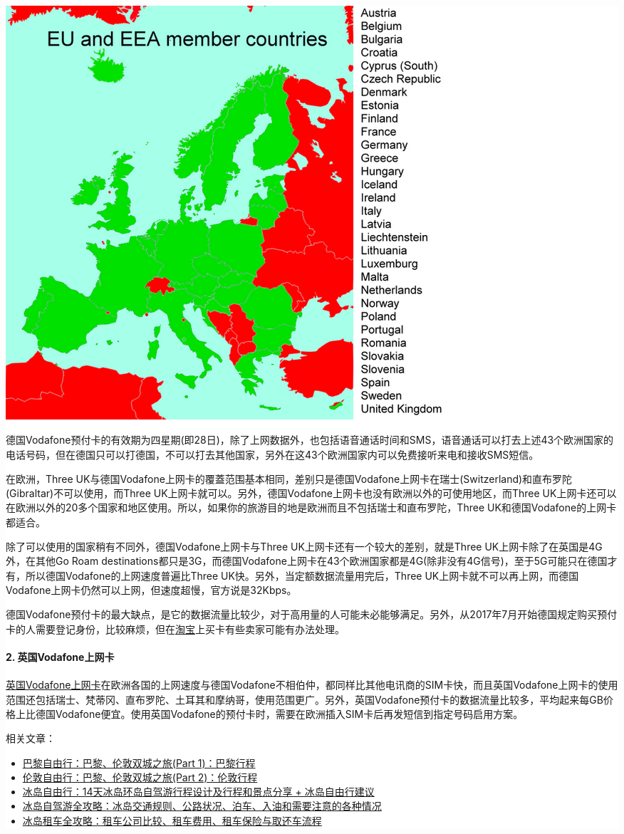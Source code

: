 ![](_assets/map.png)

德国Vodafone预付卡的有效期为四星期(即28日)，除了上网数据外，也包括语音通话时间和SMS，语音通话可以打去上述43个欧洲国家的电话号码，但在德国只可以打德国，不可以打去其他国家，另外在这43个欧洲国家内可以免费接听来电和接收SMS短信。

在欧洲，Three UK与德国Vodafone上网卡的覆蓋范围基本相同，差别只是德国Vodafone上网卡在瑞士(Switzerland)和直布罗陀(Gibraltar)不可以使用，而Three UK上网卡就可以。另外，德国Vodafone上网卡也没有欧洲以外的可使用地区，而Three UK上网卡还可以在欧洲以外的20多个国家和地区使用。所以，如果你的旅游目的地是欧洲而且不包括瑞士和直布罗陀，Three UK和德国Vodafone的上网卡都适合。

除了可以使用的国家稍有不同外，德国Vodafone上网卡与Three UK上网卡还有一个较大的差别，就是Three UK上网卡除了在英国是4G外，在其他Go Roam destinations都只是3G，而德国Vodafone上网卡在43个欧洲国家都是4G(除非没有4G信号)，至于5G可能只在德国才有，所以德国Vodafone的上网速度普遍比Three UK快。另外，当定额数据流量用完后，Three UK上网卡就不可以再上网，而德国Vodafone上网卡仍然可以上网，但速度超慢，官方说是32Kbps。

德国Vodafone预付卡的最大缺点，是它的数据流量比较少，对于高用量的人可能未必能够满足。另外，从2017年7月开始德国规定购买预付卡的人需要登记身份，比较麻烦，但在[淘宝](https://www.travelclassroom.net/taobao/eruope-sim-card)上买卡有些卖家可能有办法处理。

#### 2\. 英国Vodafone上网卡

[英国Vodafone上网卡](https://www.vodafone.co.uk/mobile/best-sim-only-deals/pay-as-you-go-sim)在欧洲各国的上网速度与德国Vodafone不相伯仲，都同样比其他电讯商的SIM卡快，而且英国Vodafone上网卡的使用范围还包括瑞士、梵蒂冈、直布罗陀、土耳其和摩纳哥，使用范围更广。另外，英国Vodafone预付卡的数据流量比较多，平均起来每GB价格上比德国Vodafone便宜。使用英国Vodafone的预付卡时，需要在欧洲插入SIM卡后再发短信到指定号码启用方案。

相关文章：

*   [巴黎自由行：巴黎、伦敦双城之旅(Part 1)：巴黎行程](https://www.travelclassroom.net/2020/03/paris-tour.html)
*   [伦敦自由行：巴黎、伦敦双城之旅(Part 2)：伦敦行程](https://www.travelclassroom.net/2020/04/london-tour.html)
*   [冰岛自由行：14天冰岛环岛自驾游行程设计及行程和景点分享 + 冰岛自由行建议](https://www.travelclassroom.net/2021/10/iceland-tour.html)
*   [冰岛自驾游全攻略：冰岛交通规则、公路状况、泊车、入油和需要注意的各种情况](https://www.travelclassroom.net/2018/10/iceland-self-drive.html)
*   [冰岛租车全攻略：租车公司比较、租车费用、租车保险与取还车流程](https://www.travelclassroom.net/2018/11/iceland-car-rental.html)
